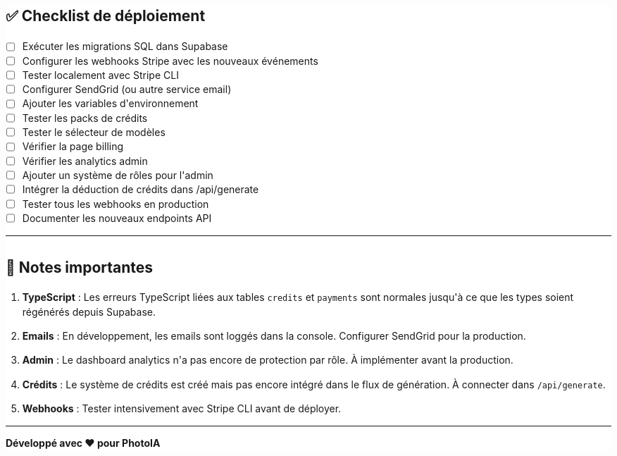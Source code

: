 
## ✅ Checklist de déploiement

- [ ] Exécuter les migrations SQL dans Supabase
- [ ] Configurer les webhooks Stripe avec les nouveaux événements
- [ ] Tester localement avec Stripe CLI
- [ ] Configurer SendGrid (ou autre service email)
- [ ] Ajouter les variables d'environnement
- [ ] Tester les packs de crédits
- [ ] Tester le sélecteur de modèles
- [ ] Vérifier la page billing
- [ ] Vérifier les analytics admin
- [ ] Ajouter un système de rôles pour l'admin
- [ ] Intégrer la déduction de crédits dans /api/generate
- [ ] Tester tous les webhooks en production
- [ ] Documenter les nouveaux endpoints API

---

## 📝 Notes importantes

1. **TypeScript** : Les erreurs TypeScript liées aux tables `credits` et `payments` sont normales jusqu'à ce que les types soient régénérés depuis Supabase.

2. **Emails** : En développement, les emails sont loggés dans la console. Configurer SendGrid pour la production.

3. **Admin** : Le dashboard analytics n'a pas encore de protection par rôle. À implémenter avant la production.

4. **Crédits** : Le système de crédits est créé mais pas encore intégré dans le flux de génération. À connecter dans `/api/generate`.

5. **Webhooks** : Tester intensivement avec Stripe CLI avant de déployer.

---

**Développé avec ❤️ pour PhotoIA**
